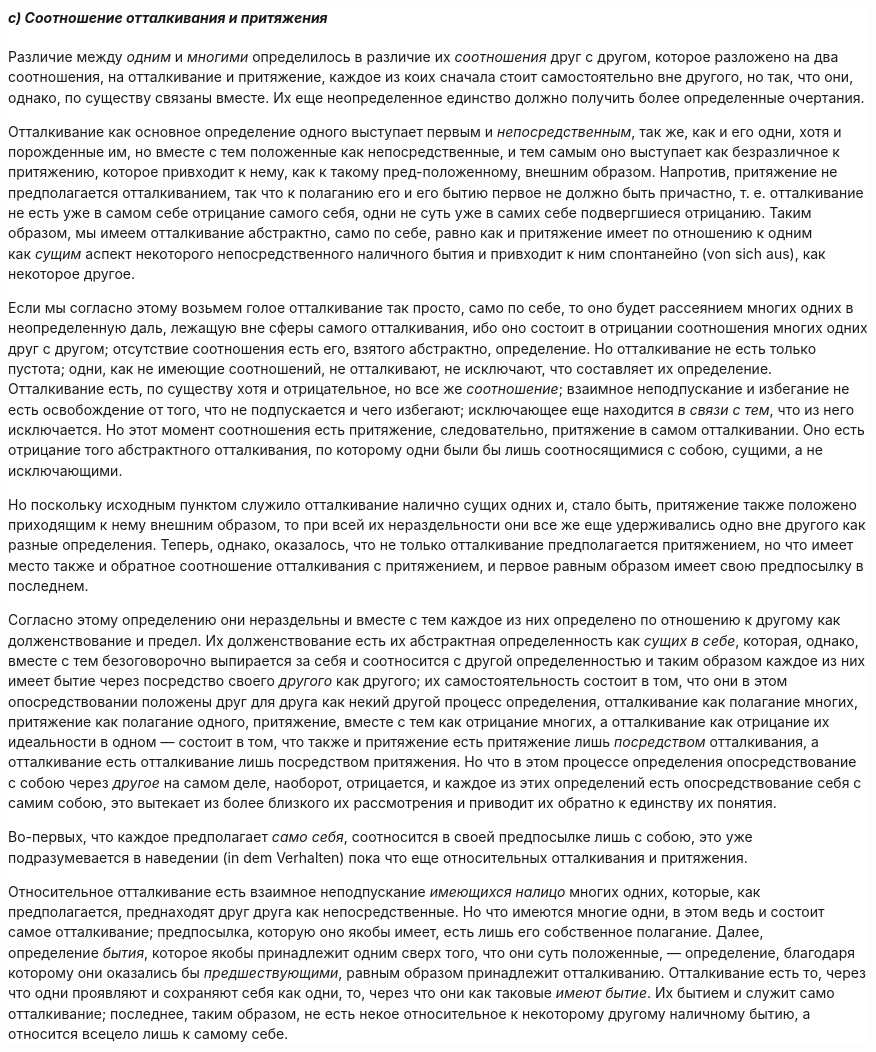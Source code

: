 #### **_с) Соотношение отталкивания и притяжения_**

Различие между _одним_ и _многими_ определилось в различие их _соотношения_ друг с другом, которое разложено на два соотношения, на отталкивание и притяжение, каждое из коих сначала стоит самостоятельно вне другого, но так, что они, однако, по существу связаны вместе. Их еще неопределенное единство должно получить более определенные очертания.

Отталкивание как основное определение одного выступает первым и _непосредственным_, так же, как и его одни, хотя и порожденные им, но вместе с тем положенные как непосредственные, и тем самым оно выступает как безразличное к притяжению, которое привходит к нему, как к такому пред-положенному, внешним образом. Напротив, притяжение не предполагается отталкиванием, так что к полаганию его и его бытию первое не должно быть причастно, т. е. отталкивание не есть уже в самом себе отрицание самого себя, одни не суть уже в самих себе подвергшиеся отрицанию. Таким образом, мы имеем отталкивание абстрактно, само по себе, равно как и притяжение имеет по отношению к одним как _сущим_ аспект некоторого непосредственного наличного бытия и привходит к ним спонтанейно (von sich aus), как некоторое другое.

Если мы согласно этому возьмем голое отталкивание так просто, само по себе, то оно будет рассеянием многих одних в неопределенную даль, лежащую вне сферы самого отталкивания, ибо оно состоит в отрицании соотношения многих одних друг с другом; отсутствие соотношения есть его, взятого абстрактно, определение. Но отталкивание не есть только пустота; одни, как не имеющие соотношений, не отталкивают, не исключают, что составляет их определение. Отталкивание есть, по существу хотя и отрицательное, но все же _соотношение_; взаимное неподпускание и избегание не есть освобождение от того, что не подпускается и чего избегают; исключающее еще находится _в связи с тем_, что из него исключается. Но этот момент соотношения есть притяжение, следовательно, притяжение в самом отталкивании. Оно есть отрицание того абстрактного отталкивания, по которому одни были бы лишь соотносящимися с собою, сущими, а не исключающими.

Но поскольку исходным пунктом служило отталкивание налично сущих одних и, стало быть, притяжение также положено приходящим к нему внешним образом, то при всей их нераздельности они все же еще удерживались одно вне другого как разные определения. Теперь, однако, оказалось, что не только отталкивание предполагается притяжением, но что имеет место также и обратное соотношение отталкивания с притяжением, и первое равным образом имеет свою предпосылку в последнем.

Согласно этому определению они нераздельны и вместе с тем каждое из них определено по отношению к другому как долженствование и предел. Их долженствование есть их абстрактная определенность как _сущих в себе_, которая, однако, вместе с тем безоговорочно выпирается за себя и соотносится с другой определенностью и таким образом каждое из них имеет бытие через посредство своего _другого_ как другого; их самостоятельность состоит в том, что они в этом опосредствовании положены друг для друга как некий другой процесс определения, отталкивание как полагание многих, притяжение как полагание одного, притяжение, вместе с тем как отрицание многих, а отталкивание как отрицание их идеальности в одном — состоит в том, что также и притяжение есть притяжение лишь _посредством_ отталкивания, а отталкивание есть отталкивание лишь посредством притяжения. Но что в этом процессе определения опосредствование с собою через _другое_ на самом деле, наоборот, отрицается, и каждое из этих определений есть опосредствование себя с самим собою, это вытекает из более близкого их рассмотрения и приводит их обратно к единству их понятия.

Во-первых, что каждое предполагает _само себя_, соотносится в своей предпосылке лишь с собою, это уже подразумевается в наведении (in dem Verhalten) пока что еще относительных отталкивания и притяжения.

Относительное отталкивание есть взаимное неподпускание _имеющихся налицо_ многих одних, которые, как предполагается, преднаходят друг друга как непосредственные. Но что имеются многие одни, в этом ведь и состоит самое отталкивание; предпосылка, которую оно якобы имеет, есть лишь его собственное полагание. Далее, определение _бытия_, которое якобы принадлежит одним сверх того, что они суть положенные, — определение, благодаря которому они оказались бы _предшествующими_, равным образом принадлежит отталкиванию. Отталкивание есть то, через что одни проявляют и сохраняют себя как одни, то, через что они как таковые _имеют бытие_. Их бытием и служит само отталкивание; последнее, таким образом, не есть некое относительное к некоторому другому наличному бытию, а относится всецело лишь к самому себе.

